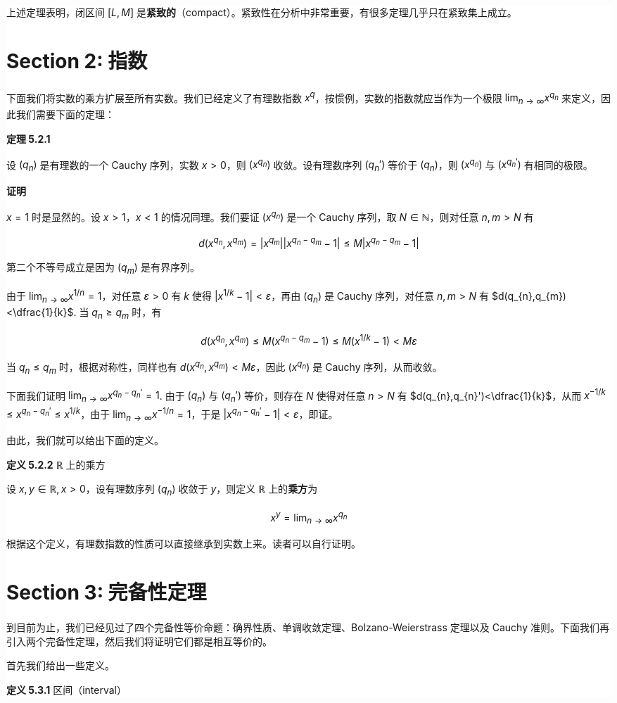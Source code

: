 上述定理表明，闭区间 $[L,M]$ 是**紧致的**（compact）。紧致性在分析中非常重要，有很多定理几乎只在紧致集上成立。

# Section 2: 指数

下面我们将实数的乘方扩展至所有实数。我们已经定义了有理数指数 $x^{q}$，按惯例，实数的指数就应当作为一个极限 $\lim_{ n \to \infty }x^{q_{n}}$ 来定义，因此我们需要下面的定理：

**定理 5.2.1**

设 $(q_{n})$ 是有理数的一个 Cauchy 序列，实数 $x>0$，则 $(x^{q_{n}})$ 收敛。设有理数序列 $(q_{n}')$ 等价于 $(q_{n})$，则 $(x^{q_{n}})$ 与 $(x^{q_{n}'})$ 有相同的极限。

**证明**

$x=1$ 时是显然的。设 $x>1$，$x<1$ 的情况同理。我们要证 $(x^{q_{n}})$ 是一个 Cauchy 序列，取 $N \in \mathbb{N}$，则对任意 $n,m>N$ 有

$$
d(x^{q_{n}},x^{q_{m}})=|x^{q_{m}}||x^{q_{n}-q_{m}}-1|\leq M|x^{q_{n}-q_{m}}-1|
$$

第二个不等号成立是因为 $(q_{m})$ 是有界序列。

由于 $\lim_{ n \to \infty }x^{1/n}=1$，对任意 $\varepsilon>0$ 有 $k$ 使得 $|x^{1/k}-1|<\varepsilon$，再由 $(q_{n})$ 是 Cauchy 序列，对任意 $n,m>N$ 有 $d(q_{n},q_{m})<\dfrac{1}{k}$. 当 $q_{n}\geq q_{m}$ 时，有

$$
d(x^{q_{n}},x^{q_{m}})\leq M(x^{q_{n}-q_{m}}-1)\leq M(x^{1/k}-1)< M\varepsilon
$$

当 $q_{n}\leq q_{m}$ 时，根据对称性，同样也有 $d(x^{q_{n}},x^{q_{m}})<M\varepsilon$，因此 $(x^{q_{n}})$ 是 Cauchy 序列，从而收敛。

下面我们证明 $\lim_{ n \to \infty }x^{q_{n}-q_{n}'}=1$. 由于 $(q_{n})$ 与 $(q_{n}')$ 等价，则存在 $N$ 使得对任意 $n>N$ 有 $d(q_{n},q_{n}')<\dfrac{1}{k}$，从而 $x^{-1/k}\leq x^{q_{n}-q_{n}'}\leq x^{1/k}$，由于 $\lim_{ n \to \infty }x^{-1/n}=1$，于是 $|x^{q_{n}-q_{n}'}-1|<\varepsilon$，即证。

由此，我们就可以给出下面的定义。

**定义 5.2.2** $\mathbb{R}$ 上的乘方

设 $x,y \in \mathbb{R},x>0$，设有理数序列 $(q_{n})$ 收敛于 $y$，则定义 $\mathbb{R}$ 上的**乘方**为

$$
x^{y}=\lim_{ n \to \infty } x^{q_{n}}
$$

根据这个定义，有理数指数的性质可以直接继承到实数上来。读者可以自行证明。

# Section 3: 完备性定理

到目前为止，我们已经见过了四个完备性等价命题：确界性质、单调收敛定理、Bolzano-Weierstrass 定理以及 Cauchy 准则。下面我们再引入两个完备性定理，然后我们将证明它们都是相互等价的。

首先我们给出一些定义。

**定义 5.3.1** 区间（interval）
